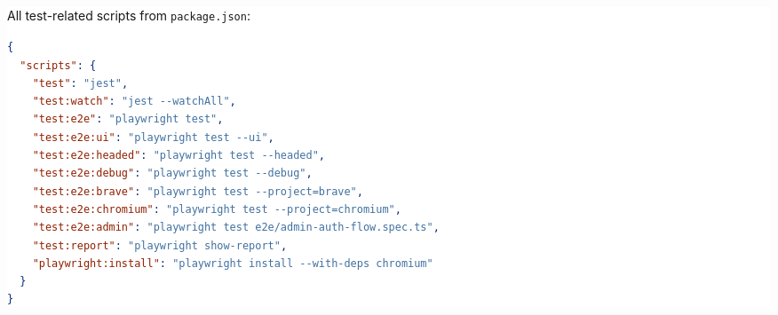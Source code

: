 All test-related scripts from `package.json`:

```json
{
  "scripts": {
    "test": "jest",
    "test:watch": "jest --watchAll",
    "test:e2e": "playwright test",
    "test:e2e:ui": "playwright test --ui",
    "test:e2e:headed": "playwright test --headed",
    "test:e2e:debug": "playwright test --debug",
    "test:e2e:brave": "playwright test --project=brave",
    "test:e2e:chromium": "playwright test --project=chromium",
    "test:e2e:admin": "playwright test e2e/admin-auth-flow.spec.ts",
    "test:report": "playwright show-report",
    "playwright:install": "playwright install --with-deps chromium"
  }
}
```
